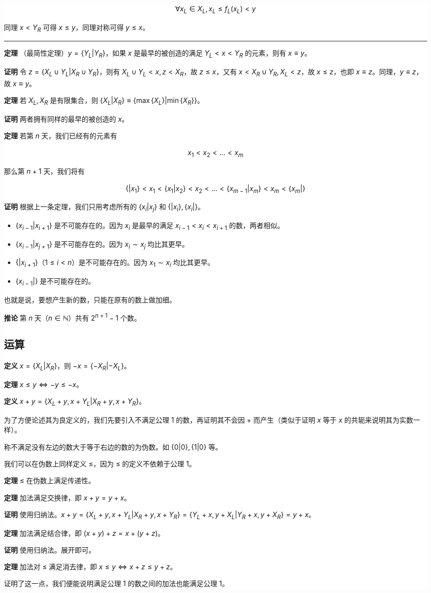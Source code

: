 $$\forall x_L \in X_L, x_L \leq f_L(x_L) < y$$

同理 $x < Y_R$ 可得 $x \leq y$，同理对称可得 $y \leq x$。

***

**定理** （最简性定理）$y=\{Y_L|Y_R\}$，如果 $x$ 是最早的被创造的满足 $Y_L < x < Y_R$ 的元素，则有 $x\equiv y$。

**证明** 令 $z = \{X_L \cup Y_L| X_R \cup Y_R\}$，则有 $X_L \cup Y_L < x, z < X_R$，故 $z \leq x$，又有 $x < X_R \cup Y_R, X_L < z$，故 $x \leq z$，也即 $x \equiv z$。同理，$y \equiv z$，故 $x \equiv y$。

**定理** 若 $X_L, X_R$ 是有限集合，则 $\{X_L|X_R\} \equiv \{\max\{X_L\}|\min\{X_R\}\}$。

**证明** 两者拥有同样的最早的被创造的 $x$。

**定理** 若第 $n$ 天，我们已经有的元素有

$$x_1 < x_2 < \ldots < x_m$$

那么第 $n+1$ 天，我们将有

$$\{|x_1\} < x_1 < \{x_1|x_2\} < x_2 < \ldots < \{x_{m-1}|x_m\} < x_m < \{x_m|\}$$

**证明** 根据上一条定理，我们只用考虑所有的 $\{x_i|x_j\}$ 和 $\{|x_i\}, \{x_i|\}$。

* $\{x_{i-1}|x_{i+1}\}$ 是不可能存在的。因为 $x_i$ 是最早的满足 $x_{i-1} < x_i < x_{i+1}$ 的数，两者相似。

* $\{x_{i-1}|x_{j+1}\}$ 是不可能存在的。因为 $x_i \sim x_j$ 均比其更早。

* $\{|x_{i+1}\}$（$1 \leq i < n$）是不可能存在的。因为 $x_1 \sim x_i$ 均比其更早。

* $\{x_{i-1}|\}$ 是不可能存在的。

也就是说，要想产生新的数，只能在原有的数上做加细。

**推论** 第 $n$ 天（$n \in \mathbb N$）共有 $2^{n+1}-1$ 个数。

## 运算

**定义** $x=\{X_L|X_R\}$，则 $-x=\{-X_R|-X_L\}$。

**定理** $x \leq y \Leftrightarrow -y \leq -x$。

**定义** $x+y=\{X_L+y,x+Y_L|X_R+y,x+Y_R\}$。

为了方便论述其为良定义的，我们先要引入不满足公理 $1$ 的数，再证明其不会因 $+$ 而产生（类似于证明 $x$ 等于 $x$ 的共轭来说明其为实数一样）。

称不满足没有左边的数大于等于右边的数的为伪数。如 $\{0|0\}, \{1|0\}$ 等。

我们可以在伪数上同样定义 $\leq$，因为 $\leq$ 的定义不依赖于公理 $1$。

**定理** $\leq$ 在伪数上满足传递性。

**定理** 加法满足交换律，即 $x+y=y+x$。

**证明** 使用归纳法。$x+y=\{X_L+y, x+Y_L | X_R+y, x+Y_R\}=\{Y_L+x, y+X_L | Y_R+x, y+X_R\}=y+x$。

**定理** 加法满足结合律，即 $(x+y)+z=x+(y+z)$。

**证明** 使用归纳法。展开即可。

**定理** 加法对 $\leq$ 满足消去律，即 $x \leq y \Leftrightarrow x+z \leq y + z$。

证明了这一点，我们便能说明满足公理 $1$ 的数之间的加法也能满足公理 $1$。
